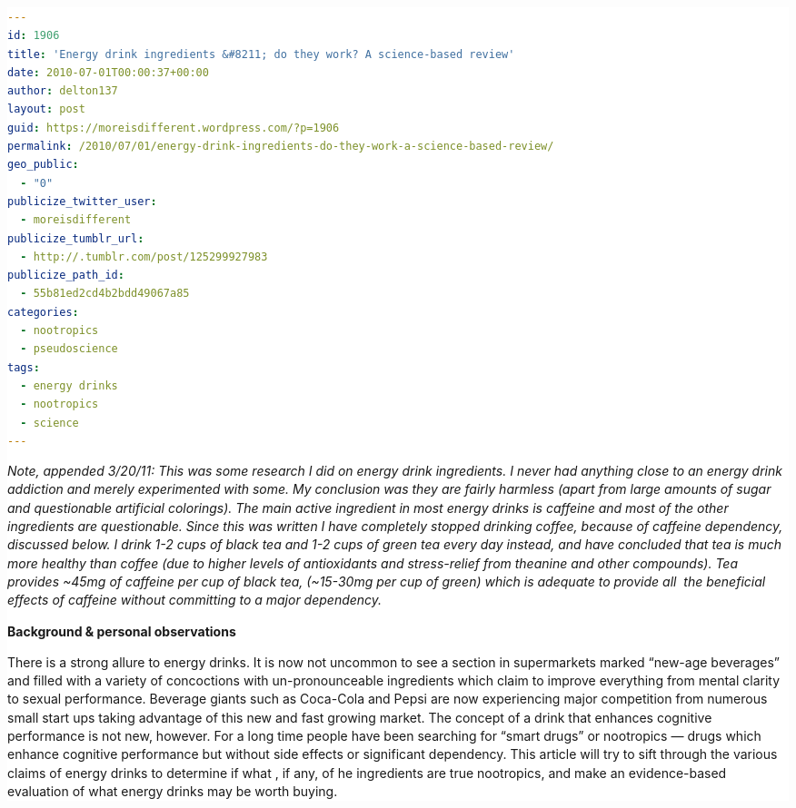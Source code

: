 ```yaml
---
id: 1906
title: 'Energy drink ingredients &#8211; do they work? A science-based review'
date: 2010-07-01T00:00:37+00:00
author: delton137
layout: post
guid: https://moreisdifferent.wordpress.com/?p=1906
permalink: /2010/07/01/energy-drink-ingredients-do-they-work-a-science-based-review/
geo_public:
  - "0"
publicize_twitter_user:
  - moreisdifferent
publicize_tumblr_url:
  - http://.tumblr.com/post/125299927983
publicize_path_id:
  - 55b81ed2cd4b2bdd49067a85
categories:
  - nootropics
  - pseudoscience
tags:
  - energy drinks
  - nootropics
  - science
---
```

_Note, appended 3/20/11: This was some research I did on energy drink ingredients. I never had anything close to an energy drink addiction and merely experimented with some. My conclusion was they are fairly harmless (apart from large amounts of sugar and questionable artificial colorings). The main active ingredient in most energy drinks is caffeine and most of the other ingredients are questionable. Since this was written I have completely stopped drinking coffee, because of caffeine dependency, discussed below. I drink 1-2 cups of black tea and 1-2 cups of green tea every day instead, and have concluded that tea is much more healthy than coffee (due to higher levels of antioxidants and stress-relief from theanine and other compounds). Tea provides ~45mg of caffeine per cup of black tea, (~15-30mg per cup of green) which is adequate to provide all  the beneficial effects of caffeine without committing to a major dependency._ 

**Background & personal observations**
  
There is a strong allure to energy drinks. It is now not uncommon to see a section in supermarkets marked &#8220;new-age beverages&#8221; and filled with a variety of concoctions with un-pronounceable ingredients which claim to improve everything from mental clarity  to sexual performance. Beverage giants such as Coca-Cola and Pepsi are now experiencing major competition from numerous small start ups taking advantage of this new and fast growing market. The concept of a drink that enhances cognitive performance is not new, however. For a long time people have been searching for &#8220;smart drugs&#8221; or nootropics &#8212; drugs which enhance cognitive performance but without side effects or significant dependency. This article will try to sift through the various claims of energy drinks to determine if what , if any, of he ingredients are true nootropics, and make an evidence-based evaluation of what energy drinks may be worth buying.




  